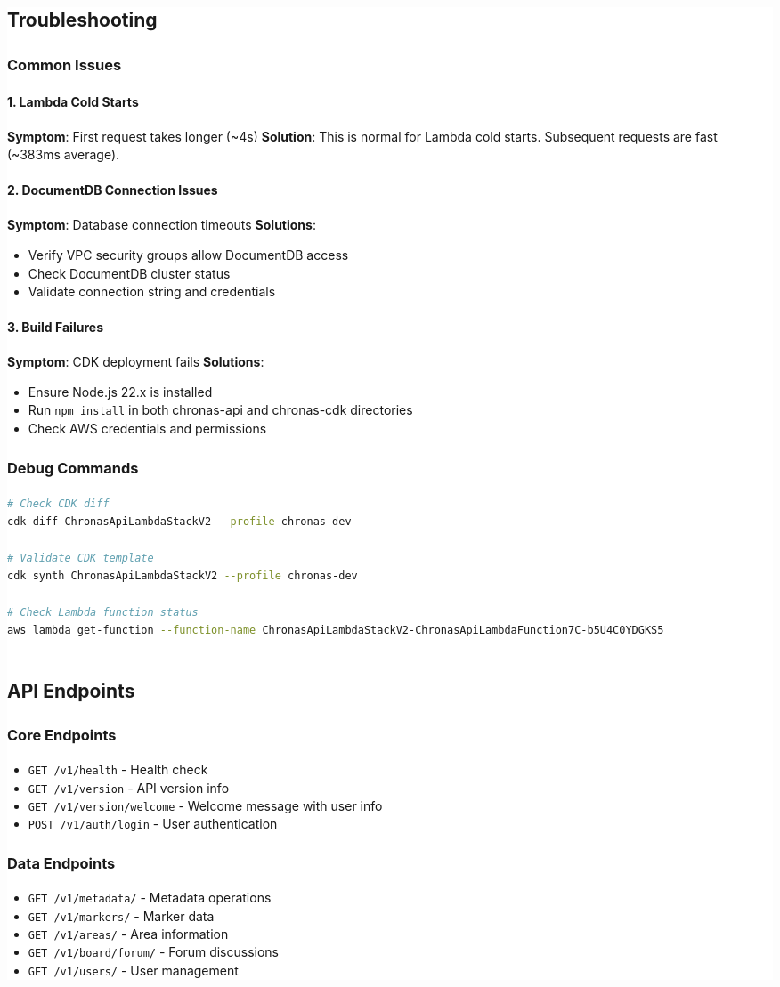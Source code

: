 
## Troubleshooting

### Common Issues

#### 1. Lambda Cold Starts
**Symptom**: First request takes longer (~4s)
**Solution**: This is normal for Lambda cold starts. Subsequent requests are fast (~383ms average).

#### 2. DocumentDB Connection Issues
**Symptom**: Database connection timeouts
**Solutions**:
- Verify VPC security groups allow DocumentDB access
- Check DocumentDB cluster status
- Validate connection string and credentials

#### 3. Build Failures
**Symptom**: CDK deployment fails
**Solutions**:
- Ensure Node.js 22.x is installed
- Run `npm install` in both chronas-api and chronas-cdk directories
- Check AWS credentials and permissions

### Debug Commands
```bash
# Check CDK diff
cdk diff ChronasApiLambdaStackV2 --profile chronas-dev

# Validate CDK template
cdk synth ChronasApiLambdaStackV2 --profile chronas-dev

# Check Lambda function status
aws lambda get-function --function-name ChronasApiLambdaStackV2-ChronasApiLambdaFunction7C-b5U4C0YDGKS5
```

---

## API Endpoints

### Core Endpoints
- `GET /v1/health` - Health check
- `GET /v1/version` - API version info
- `GET /v1/version/welcome` - Welcome message with user info
- `POST /v1/auth/login` - User authentication

### Data Endpoints
- `GET /v1/metadata/` - Metadata operations
- `GET /v1/markers/` - Marker data
- `GET /v1/areas/` - Area information
- `GET /v1/board/forum/` - Forum discussions
- `GET /v1/users/` - User management
